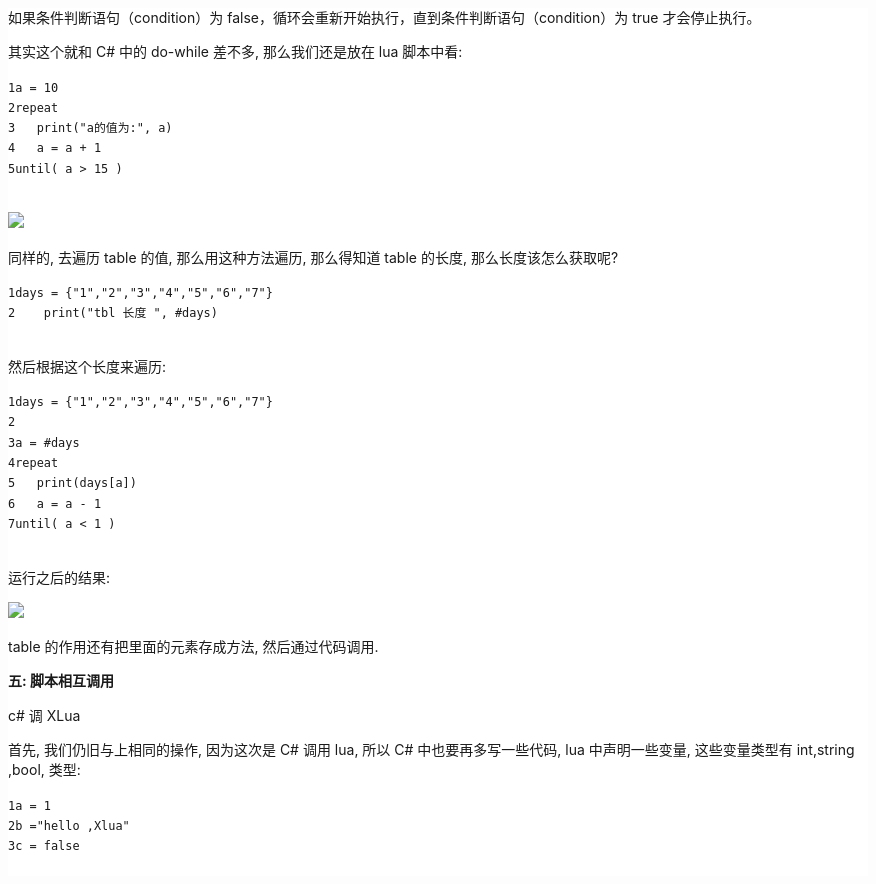 如果条件判断语句（condition）为 false，循环会重新开始执行，直到条件判断语句（condition）为 true 才会停止执行。

其实这个就和 C# 中的 do-while 差不多, 那么我们还是放在 lua 脚本中看:

```
1a = 10
2repeat
3   print("a的值为:", a)
4   a = a + 1
5until( a > 15 )


```

![](https://mmbiz.qpic.cn/mmbiz_png/tXghtxYMW0YNEQIDNMCwKe8Ub2hTMkiclubrItyZ7fGEDV0HfIicCz8lEocajbwmXAiaxgBPOTZicxJKZVGR8MrzHw/640?wx_fmt=png)

同样的, 去遍历 table 的值, 那么用这种方法遍历, 那么得知道 table 的长度, 那么长度该怎么获取呢?

```
1days = {"1","2","3","4","5","6","7"}  
2    print("tbl 长度 ", #days)


```

然后根据这个长度来遍历:  

```
1days = {"1","2","3","4","5","6","7"}  
2
3a = #days
4repeat
5   print(days[a])
6   a = a - 1
7until( a < 1 )


```

运行之后的结果:

![](https://mmbiz.qpic.cn/mmbiz_png/tXghtxYMW0YNEQIDNMCwKe8Ub2hTMkicllwfPYibZrWq0h09dNJ4Ut7pVN4qnDFww7ZePqiaCJYIUWCqHeutFZCkQ/640?wx_fmt=png)

table 的作用还有把里面的元素存成方法, 然后通过代码调用.  

**五: 脚本相互调用**

c# 调 XLua

首先, 我们仍旧与上相同的操作, 因为这次是 C# 调用 lua, 所以 C# 中也要再多写一些代码, lua 中声明一些变量, 这些变量类型有 int,string ,bool, 类型:

```
1a = 1
2b ="hello ,Xlua"
3c = false


```
